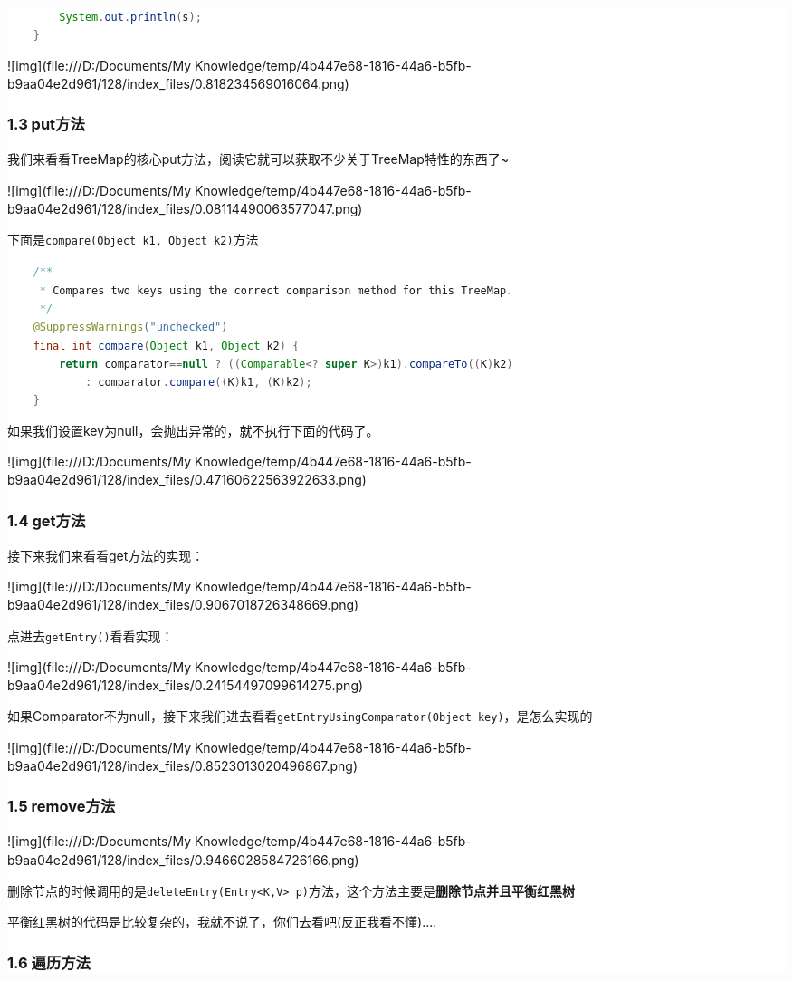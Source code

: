 ```java
        System.out.println(s);
    }
```

![img](file:///D:/Documents/My Knowledge/temp/4b447e68-1816-44a6-b5fb-b9aa04e2d961/128/index_files/0.818234569016064.png)

### 1.3 put方法

我们来看看TreeMap的核心put方法，阅读它就可以获取不少关于TreeMap特性的东西了~

![img](file:///D:/Documents/My Knowledge/temp/4b447e68-1816-44a6-b5fb-b9aa04e2d961/128/index_files/0.08114490063577047.png)

下面是`compare(Object k1, Object k2)`方法

```java
    /**
     * Compares two keys using the correct comparison method for this TreeMap.
     */
    @SuppressWarnings("unchecked")
    final int compare(Object k1, Object k2) {
        return comparator==null ? ((Comparable<? super K>)k1).compareTo((K)k2)
            : comparator.compare((K)k1, (K)k2);
    }
```

如果我们设置key为null，会抛出异常的，就不执行下面的代码了。

![img](file:///D:/Documents/My Knowledge/temp/4b447e68-1816-44a6-b5fb-b9aa04e2d961/128/index_files/0.47160622563922633.png)

### 1.4 get方法

接下来我们来看看get方法的实现：

![img](file:///D:/Documents/My Knowledge/temp/4b447e68-1816-44a6-b5fb-b9aa04e2d961/128/index_files/0.9067018726348669.png)

点进去`getEntry()`看看实现：

![img](file:///D:/Documents/My Knowledge/temp/4b447e68-1816-44a6-b5fb-b9aa04e2d961/128/index_files/0.24154497099614275.png)

如果Comparator不为null，接下来我们进去看看`getEntryUsingComparator(Object key)`，是怎么实现的

![img](file:///D:/Documents/My Knowledge/temp/4b447e68-1816-44a6-b5fb-b9aa04e2d961/128/index_files/0.8523013020496867.png)

### 1.5 remove方法

![img](file:///D:/Documents/My Knowledge/temp/4b447e68-1816-44a6-b5fb-b9aa04e2d961/128/index_files/0.9466028584726166.png)

删除节点的时候调用的是`deleteEntry(Entry<K,V> p)`方法，这个方法主要是**删除节点并且平衡红黑树**

平衡红黑树的代码是比较复杂的，我就不说了，你们去看吧(反正我看不懂)....

### 1.6 遍历方法
